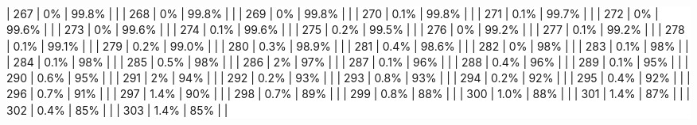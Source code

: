 | 267 | 0% | 99.8% |  |
| 268 | 0% | 99.8% |  |
| 269 | 0% | 99.8% |  |
| 270 | 0.1% | 99.8% |  |
| 271 | 0.1% | 99.7% |  |
| 272 | 0% | 99.6% |  |
| 273 | 0% | 99.6% |  |
| 274 | 0.1% | 99.6% |  |
| 275 | 0.2% | 99.5% |  |
| 276 | 0% | 99.2% |  |
| 277 | 0.1% | 99.2% |  |
| 278 | 0.1% | 99.1% |  |
| 279 | 0.2% | 99.0% |  |
| 280 | 0.3% | 98.9% |  |
| 281 | 0.4% | 98.6% |  |
| 282 | 0% | 98% |  |
| 283 | 0.1% | 98% |  |
| 284 | 0.1% | 98% |  |
| 285 | 0.5% | 98% |  |
| 286 | 2% | 97% |  |
| 287 | 0.1% | 96% |  |
| 288 | 0.4% | 96% |  |
| 289 | 0.1% | 95% |  |
| 290 | 0.6% | 95% |  |
| 291 | 2% | 94% |  |
| 292 | 0.2% | 93% |  |
| 293 | 0.8% | 93% |  |
| 294 | 0.2% | 92% |  |
| 295 | 0.4% | 92% |  |
| 296 | 0.7% | 91% |  |
| 297 | 1.4% | 90% |  |
| 298 | 0.7% | 89% |  |
| 299 | 0.8% | 88% |  |
| 300 | 1.0% | 88% |  |
| 301 | 1.4% | 87% |  |
| 302 | 0.4% | 85% |  |
| 303 | 1.4% | 85% |  |